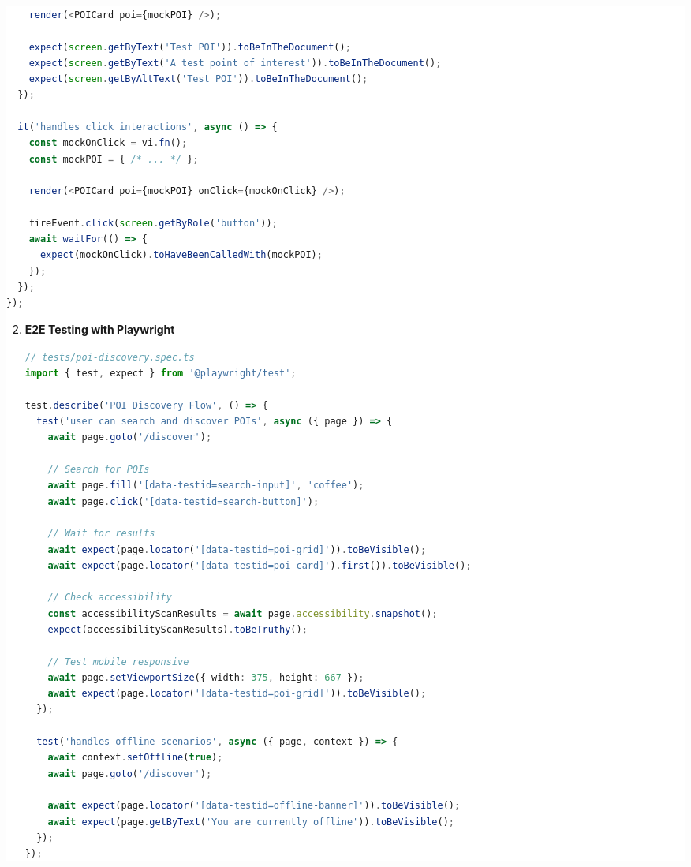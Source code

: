    ```typescript
       render(<POICard poi={mockPOI} />);
   
       expect(screen.getByText('Test POI')).toBeInTheDocument();
       expect(screen.getByText('A test point of interest')).toBeInTheDocument();
       expect(screen.getByAltText('Test POI')).toBeInTheDocument();
     });
   
     it('handles click interactions', async () => {
       const mockOnClick = vi.fn();
       const mockPOI = { /* ... */ };
   
       render(<POICard poi={mockPOI} onClick={mockOnClick} />);
   
       fireEvent.click(screen.getByRole('button'));
       await waitFor(() => {
         expect(mockOnClick).toHaveBeenCalledWith(mockPOI);
       });
     });
   });
   ```

2. **E2E Testing with Playwright**
   ```typescript
   // tests/poi-discovery.spec.ts
   import { test, expect } from '@playwright/test';
   
   test.describe('POI Discovery Flow', () => {
     test('user can search and discover POIs', async ({ page }) => {
       await page.goto('/discover');
   
       // Search for POIs
       await page.fill('[data-testid=search-input]', 'coffee');
       await page.click('[data-testid=search-button]');
   
       // Wait for results
       await expect(page.locator('[data-testid=poi-grid]')).toBeVisible();
       await expect(page.locator('[data-testid=poi-card]').first()).toBeVisible();
   
       // Check accessibility
       const accessibilityScanResults = await page.accessibility.snapshot();
       expect(accessibilityScanResults).toBeTruthy();
   
       // Test mobile responsive
       await page.setViewportSize({ width: 375, height: 667 });
       await expect(page.locator('[data-testid=poi-grid]')).toBeVisible();
     });
   
     test('handles offline scenarios', async ({ page, context }) => {
       await context.setOffline(true);
       await page.goto('/discover');
   
       await expect(page.locator('[data-testid=offline-banner]')).toBeVisible();
       await expect(page.getByText('You are currently offline')).toBeVisible();
     });
   });
   ```
